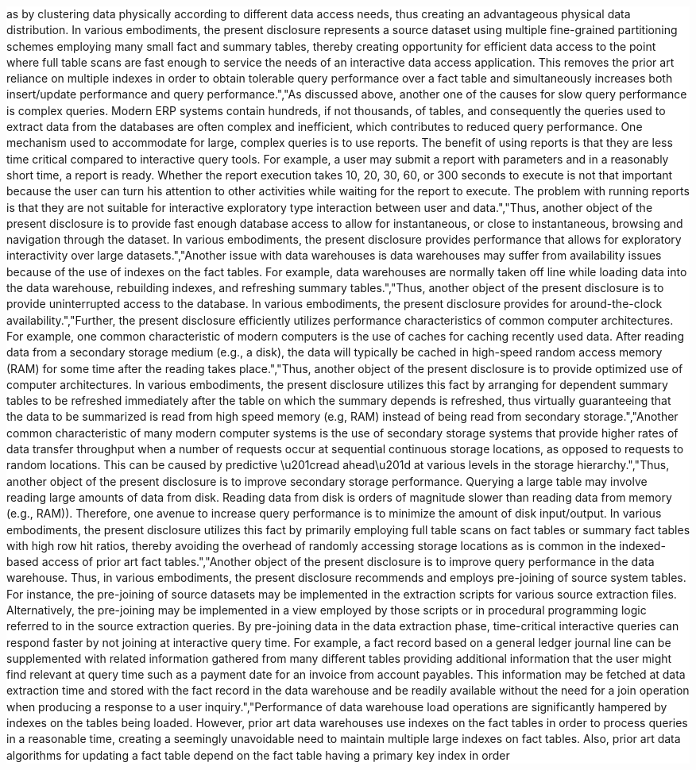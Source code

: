 as by clustering data physically according to different data access needs, thus creating an advantageous physical data distribution. In various embodiments, the present disclosure represents a source dataset using multiple fine-grained partitioning schemes employing many small fact and summary tables, thereby creating opportunity for efficient data access to the point where full table scans are fast enough to service the needs of an interactive data access application. This removes the prior art reliance on multiple indexes in order to obtain tolerable query performance over a fact table and simultaneously increases both insert\/update performance and query performance.","As discussed above, another one of the causes for slow query performance is complex queries. Modern ERP systems contain hundreds, if not thousands, of tables, and consequently the queries used to extract data from the databases are often complex and inefficient, which contributes to reduced query performance. One mechanism used to accommodate for large, complex queries is to use reports. The benefit of using reports is that they are less time critical compared to interactive query tools. For example, a user may submit a report with parameters and in a reasonably short time, a report is ready. Whether the report execution takes 10, 20, 30, 60, or 300 seconds to execute is not that important because the user can turn his attention to other activities while waiting for the report to execute. The problem with running reports is that they are not suitable for interactive exploratory type interaction between user and data.","Thus, another object of the present disclosure is to provide fast enough database access to allow for instantaneous, or close to instantaneous, browsing and navigation through the dataset. In various embodiments, the present disclosure provides performance that allows for exploratory interactivity over large datasets.","Another issue with data warehouses is data warehouses may suffer from availability issues because of the use of indexes on the fact tables. For example, data warehouses are normally taken off line while loading data into the data warehouse, rebuilding indexes, and refreshing summary tables.","Thus, another object of the present disclosure is to provide uninterrupted access to the database. In various embodiments, the present disclosure provides for around-the-clock availability.","Further, the present disclosure efficiently utilizes performance characteristics of common computer architectures. For example, one common characteristic of modern computers is the use of caches for caching recently used data. After reading data from a secondary storage medium (e.g., a disk), the data will typically be cached in high-speed random access memory (RAM) for some time after the reading takes place.","Thus, another object of the present disclosure is to provide optimized use of computer architectures. In various embodiments, the present disclosure utilizes this fact by arranging for dependent summary tables to be refreshed immediately after the table on which the summary depends is refreshed, thus virtually guaranteeing that the data to be summarized is read from high speed memory (e.g, RAM) instead of being read from secondary storage.","Another common characteristic of many modern computer systems is the use of secondary storage systems that provide higher rates of data transfer throughput when a number of requests occur at sequential continuous storage locations, as opposed to requests to random locations. This can be caused by predictive \u201cread ahead\u201d at various levels in the storage hierarchy.","Thus, another object of the present disclosure is to improve secondary storage performance. Querying a large table may involve reading large amounts of data from disk. Reading data from disk is orders of magnitude slower than reading data from memory (e.g., RAM)). Therefore, one avenue to increase query performance is to minimize the amount of disk input\/output. In various embodiments, the present disclosure utilizes this fact by primarily employing full table scans on fact tables or summary fact tables with high row hit ratios, thereby avoiding the overhead of randomly accessing storage locations as is common in the indexed-based access of prior art fact tables.","Another object of the present disclosure is to improve query performance in the data warehouse. Thus, in various embodiments, the present disclosure recommends and employs pre-joining of source system tables. For instance, the pre-joining of source datasets may be implemented in the extraction scripts for various source extraction files. Alternatively, the pre-joining may be implemented in a view employed by those scripts or in procedural programming logic referred to in the source extraction queries. By pre-joining data in the data extraction phase, time-critical interactive queries can respond faster by not joining at interactive query time. For example, a fact record based on a general ledger journal line can be supplemented with related information gathered from many different tables providing additional information that the user might find relevant at query time such as a payment date for an invoice from account payables. This information may be fetched at data extraction time and stored with the fact record in the data warehouse and be readily available without the need for a join operation when producing a response to a user inquiry.","Performance of data warehouse load operations are significantly hampered by indexes on the tables being loaded. However, prior art data warehouses use indexes on the fact tables in order to process queries in a reasonable time, creating a seemingly unavoidable need to maintain multiple large indexes on fact tables. Also, prior art data algorithms for updating a fact table depend on the fact table having a primary key index in order